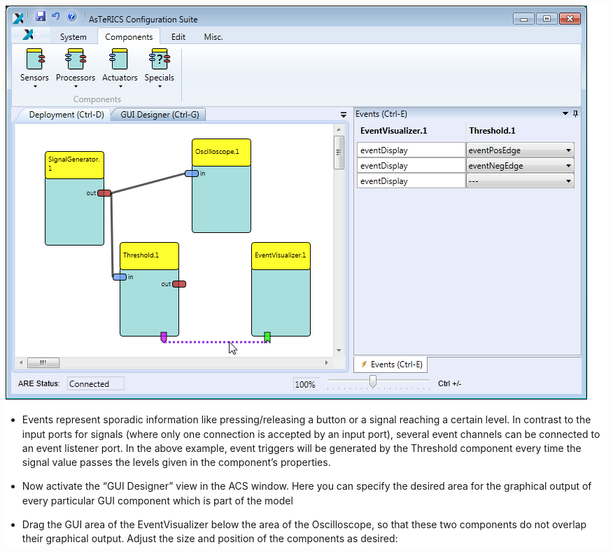 ![](./UserManual_html_50ea7a422215066a.png)

  
  

*   Events represent sporadic information like pressing/releasing a button or a signal reaching a certain level. In contrast to the input ports for signals (where only one connection is accepted by an input port), several event channels can be connected to an event listener port. In the above example, event triggers will be generated by the Threshold component every time the signal value passes the levels given in the component’s properties.
    
*   Now activate the “GUI Designer” view in the ACS window. Here you can specify the desired area for the graphical output of every particular GUI component which is part of the model
    
*   Drag the GUI area of the EventVisualizer below the area of the Oscilloscope, so that these two components do not overlap their graphical output. Adjust the size and position of the components as desired:
    

  
  
